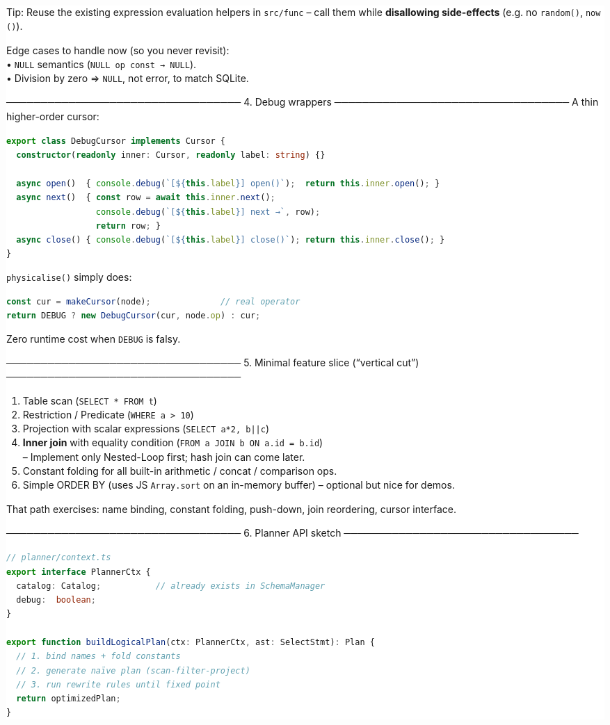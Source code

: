 Tip: Reuse the existing expression evaluation helpers in `src/func` – call them while **disallowing side-effects** (e.g. no `random()`, `now()`).

Edge cases to handle now (so you never revisit):  
• `NULL` semantics (`NULL op const → NULL`).  
• Division by zero ⇒ `NULL`, not error, to match SQLite.

──────────────────────────────────
4.  Debug wrappers
──────────────────────────────────
A thin higher-order cursor:

```ts
export class DebugCursor implements Cursor {
  constructor(readonly inner: Cursor, readonly label: string) {}

  async open()  { console.debug(`[${this.label}] open()`);  return this.inner.open(); }
  async next()  { const row = await this.inner.next();
                  console.debug(`[${this.label}] next →`, row);
                  return row; }
  async close() { console.debug(`[${this.label}] close()`); return this.inner.close(); }
}
```

`physicalise()` simply does:

```ts
const cur = makeCursor(node);              // real operator
return DEBUG ? new DebugCursor(cur, node.op) : cur;
```

Zero runtime cost when `DEBUG` is falsy.

──────────────────────────────────
5.  Minimal feature slice  (“vertical cut”)
──────────────────────────────────
1.  Table scan (`SELECT * FROM t`)  
2.  Restriction / Predicate (`WHERE a > 10`)  
3.  Projection with scalar expressions (`SELECT a*2, b||c`)  
4.  **Inner join** with equality condition (`FROM a JOIN b ON a.id = b.id`)  
   – Implement only Nested-Loop first; hash join can come later.  
5.  Constant folding for all built-in arithmetic / concat / comparison ops.  
6.  Simple ORDER BY (uses JS `Array.sort` on an in-memory buffer) – optional but nice for demos.

That path exercises: name binding, constant folding, push-down, join reordering, cursor interface.

──────────────────────────────────
6.  Planner API sketch
──────────────────────────────────
```ts
// planner/context.ts
export interface PlannerCtx {
  catalog: Catalog;           // already exists in SchemaManager
  debug:  boolean;
}

export function buildLogicalPlan(ctx: PlannerCtx, ast: SelectStmt): Plan {
  // 1. bind names + fold constants
  // 2. generate naïve plan (scan-filter-project)
  // 3. run rewrite rules until fixed point
  return optimizedPlan;
}
```
